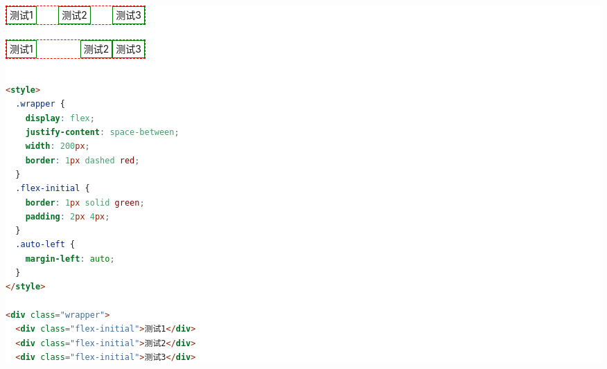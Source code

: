 <div style="
  display: flex;
  justify-content: space-between;
  width: 200px;
  border: 1px dashed red;
">
  <div style="
    border: 1px solid green;
    padding: 2px 4px;
  ">测试1</div>
  <div style="
    border: 1px solid green;
    padding: 2px 4px;
  ">测试2</div>
  <div style="
    border: 1px solid green;
    padding: 2px 4px;
  ">测试3</div>
</div>

<br />

<div style="
  display: flex;
  justify-content: space-between;
  width: 200px;
  border: 1px dashed red;
">
  <div style="
    border: 1px solid green;
    padding: 2px 4px;
  ">测试1</div>
  <div style="
    border: 1px solid green;
    padding: 2px 4px;
    margin-left: auto
  ">测试2</div>
  <div style="
    border: 1px solid green;
    padding: 2px 4px;
  ">测试3</div>
</div>

<br />

```html
<style>
  .wrapper {
    display: flex;
    justify-content: space-between;
    width: 200px;
    border: 1px dashed red;
  }
  .flex-initial {
    border: 1px solid green;
    padding: 2px 4px;
  }
  .auto-left {
    margin-left: auto;
  }
</style>

<div class="wrapper">
  <div class="flex-initial">测试1</div>
  <div class="flex-initial">测试2</div>
  <div class="flex-initial">测试3</div>
```